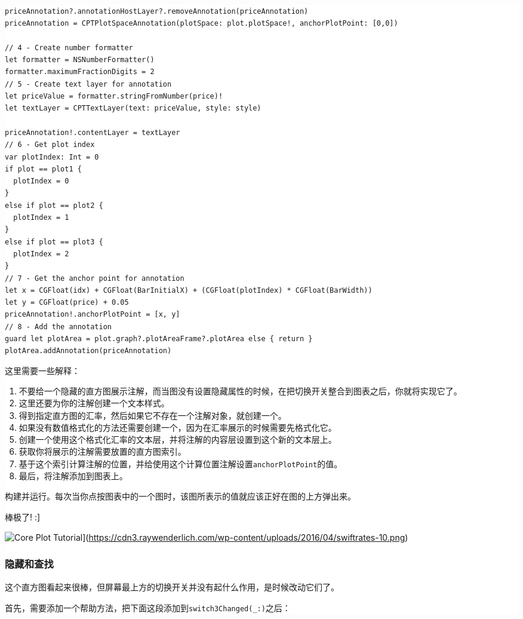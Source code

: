     priceAnnotation?.annotationHostLayer?.removeAnnotation(priceAnnotation)
    priceAnnotation = CPTPlotSpaceAnnotation(plotSpace: plot.plotSpace!, anchorPlotPoint: [0,0])

    // 4 - Create number formatter
    let formatter = NSNumberFormatter()
    formatter.maximumFractionDigits = 2
    // 5 - Create text layer for annotation
    let priceValue = formatter.stringFromNumber(price)!
    let textLayer = CPTTextLayer(text: priceValue, style: style)

    priceAnnotation!.contentLayer = textLayer
    // 6 - Get plot index
    var plotIndex: Int = 0
    if plot == plot1 {
      plotIndex = 0
    }
    else if plot == plot2 {
      plotIndex = 1
    }
    else if plot == plot3 {
      plotIndex = 2
    }
    // 7 - Get the anchor point for annotation
    let x = CGFloat(idx) + CGFloat(BarInitialX) + (CGFloat(plotIndex) * CGFloat(BarWidth))
    let y = CGFloat(price) + 0.05
    priceAnnotation!.anchorPlotPoint = [x, y]
    // 8 - Add the annotation
    guard let plotArea = plot.graph?.plotAreaFrame?.plotArea else { return }
    plotArea.addAnnotation(priceAnnotation)



这里需要一些解释：

1.  不要给一个隐藏的直方图展示注解，而当图没有设置隐藏属性的时候，在把切换开关整合到图表之后，你就将实现它了。
2.  这里还要为你的注解创建一个文本样式。
3.  得到指定直方图的汇率，然后如果它不存在一个注解对象，就创建一个。
4.  如果没有数值格式化的方法还需要创建一个，因为在汇率展示的时候需要先格式化它。
5.  创建一个使用这个格式化汇率的文本层，并将注解的内容层设置到这个新的文本层上。
6.  获取你将展示的注解需要放置的直方图索引。
7.  基于这个索引计算注解的位置，并给使用这个计算位置注解设置`anchorPlotPoint`的值。
8.  最后，将注解添加到图表上。

构建并运行。每次当你点按图表中的一个图时，该图所表示的值就应该正好在图的上方弹出来。

棒极了! :]

![Core Plot Tutorial](/images/loading.png)](https://cdn3.raywenderlich.com/wp-content/uploads/2016/04/swiftrates-10.png)

### 隐藏和查找

这个直方图看起来很棒，但屏幕最上方的切换开关并没有起什么作用，是时候改动它们了。

首先，需要添加一个帮助方法，把下面这段添加到`switch3Changed(_:)`之后：

